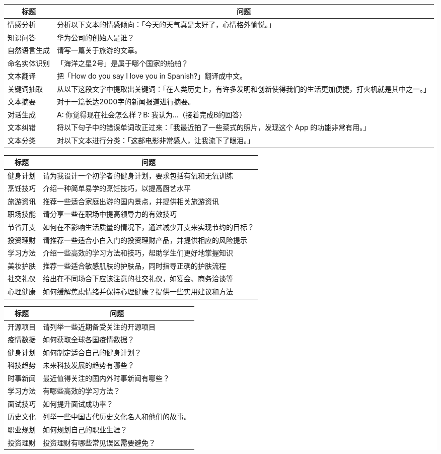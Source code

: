 | 标题 | 问题 |
| --- | --- |
| 情感分析 | 分析以下文本的情感倾向：「今天的天气真是太好了，心情格外愉悦。」|
| 知识问答 | 华为公司的创始人是谁？|
| 自然语言生成 | 请写一篇关于旅游的文章。|
| 命名实体识别 | 「海洋之星2号」是属于哪个国家的船舶？|
| 文本翻译 | 把「How do you say I love you in Spanish?」翻译成中文。|
| 关键词抽取 | 从以下这段文字中提取出关键词：「在人类历史上，有许多发明和创新使得我们的生活更加便捷，打火机就是其中之一。」|
| 文本摘要 | 对于一篇长达2000字的新闻报道进行摘要。|
| 对话生成 | A: 你觉得现在社会怎么样？B: 我认为...（接着完成B的回答）|
| 文本纠错 | 将以下句子中的错误单词改正过来：「我最近拍了一些菜式的照片，发现这个 App 的功能非常有用。」|
| 文本分类 | 对以下文本进行分类：「这部电影非常感人，让我流下了眼泪。」|

|标题|问题|
|---|---|
|健身计划|请为我设计一个初学者的健身计划，要求包括有氧和无氧训练|
|烹饪技巧|介绍一种简单易学的烹饪技巧，以提高厨艺水平|
|旅游资讯|推荐一些适合家庭出游的国内景点，并提供相关旅游资讯|
|职场技能|请分享一些在职场中提高领导力的有效技巧|
|节省开支|如何在不影响生活质量的情况下，通过减少开支来实现节约的目标？|
|投资理财|请推荐一些适合小白入门的投资理财产品，并提供相应的风险提示|
|学习方法|介绍一些高效的学习方法和技巧，帮助学生们更好地掌握知识|
|美妆护肤|推荐一些适合敏感肌肤的护肤品，同时指导正确的护肤流程|
|社交礼仪|给出在不同场合下应该注意的社交礼仪，如宴会、商务洽谈等|
|心理健康|如何缓解焦虑情绪并保持心理健康？提供一些实用建议和方法|

| 标题 | 问题 |
| --- | --- |
| 开源项目 | 请列举一些近期备受关注的开源项目 |
| 疫情数据 | 如何获取全球各国疫情数据？ |
| 健身计划 | 如何制定适合自己的健身计划？ |
| 科技趋势 | 未来科技发展的趋势有哪些？ |
| 时事新闻 | 最近值得关注的国内外时事新闻有哪些？ |
| 学习方法 | 有哪些高效的学习方法？ |
| 面试技巧 | 如何提升面试成功率？ |
| 历史文化 | 列举一些中国古代历史文化名人和他们的故事。 |
| 职业规划 | 如何规划自己的职业生涯？ |
| 投资理财 | 投资理财有哪些常见误区需要避免？ |

